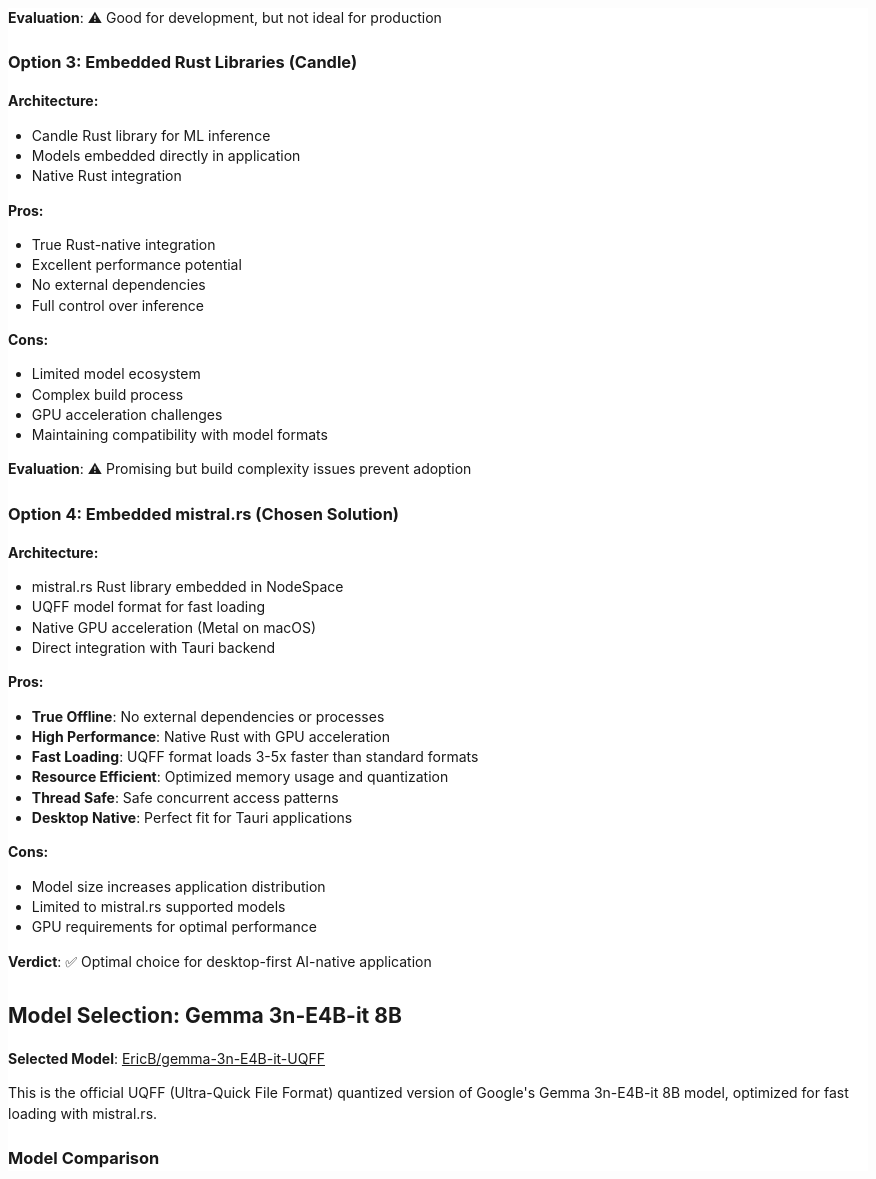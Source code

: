 **Evaluation**: ⚠️ Good for development, but not ideal for production

### Option 3: Embedded Rust Libraries (Candle)

**Architecture:**
- Candle Rust library for ML inference
- Models embedded directly in application
- Native Rust integration

**Pros:**
- True Rust-native integration
- Excellent performance potential
- No external dependencies
- Full control over inference

**Cons:**
- Limited model ecosystem
- Complex build process
- GPU acceleration challenges
- Maintaining compatibility with model formats

**Evaluation**: ⚠️ Promising but build complexity issues prevent adoption

### Option 4: Embedded mistral.rs (Chosen Solution)

**Architecture:**
- mistral.rs Rust library embedded in NodeSpace
- UQFF model format for fast loading
- Native GPU acceleration (Metal on macOS)
- Direct integration with Tauri backend

**Pros:**
- **True Offline**: No external dependencies or processes
- **High Performance**: Native Rust with GPU acceleration
- **Fast Loading**: UQFF format loads 3-5x faster than standard formats
- **Resource Efficient**: Optimized memory usage and quantization
- **Thread Safe**: Safe concurrent access patterns
- **Desktop Native**: Perfect fit for Tauri applications

**Cons:**
- Model size increases application distribution
- Limited to mistral.rs supported models
- GPU requirements for optimal performance

**Verdict**: ✅ Optimal choice for desktop-first AI-native application

## Model Selection: Gemma 3n-E4B-it 8B

**Selected Model**: [EricB/gemma-3n-E4B-it-UQFF](https://huggingface.co/EricB/gemma-3n-E4B-it-UQFF)

This is the official UQFF (Ultra-Quick File Format) quantized version of Google's Gemma 3n-E4B-it 8B model, optimized for fast loading with mistral.rs.

### Model Comparison
